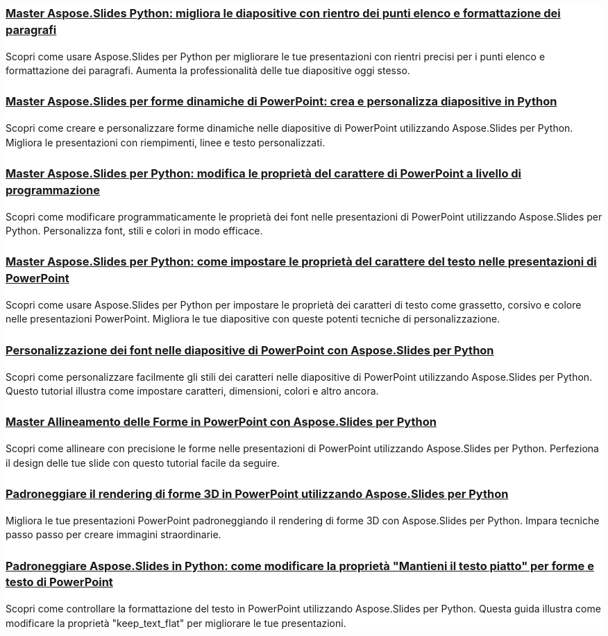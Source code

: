 ### [Master Aspose.Slides Python: migliora le diapositive con rientro dei punti elenco e formattazione dei paragrafi](./aspose-slides-python-bullet-paragraph-formatting/)
Scopri come usare Aspose.Slides per Python per migliorare le tue presentazioni con rientri precisi per i punti elenco e formattazione dei paragrafi. Aumenta la professionalità delle tue diapositive oggi stesso.

### [Master Aspose.Slides per forme dinamiche di PowerPoint: crea e personalizza diapositive in Python](./master-aspose-slides-dynamic-ppt-shapes/)
Scopri come creare e personalizzare forme dinamiche nelle diapositive di PowerPoint utilizzando Aspose.Slides per Python. Migliora le presentazioni con riempimenti, linee e testo personalizzati.

### [Master Aspose.Slides per Python: modifica le proprietà del carattere di PowerPoint a livello di programmazione](./aspose-slides-python-change-font-properties/)
Scopri come modificare programmaticamente le proprietà dei font nelle presentazioni di PowerPoint utilizzando Aspose.Slides per Python. Personalizza font, stili e colori in modo efficace.

### [Master Aspose.Slides per Python: come impostare le proprietà del carattere del testo nelle presentazioni di PowerPoint](./aspose-slides-python-set-text-font-properties/)
Scopri come usare Aspose.Slides per Python per impostare le proprietà dei caratteri di testo come grassetto, corsivo e colore nelle presentazioni PowerPoint. Migliora le tue diapositive con queste potenti tecniche di personalizzazione.

### [Personalizzazione dei font nelle diapositive di PowerPoint con Aspose.Slides per Python](./mastering-font-customization-powerpoint-aspose-slides-python/)
Scopri come personalizzare facilmente gli stili dei caratteri nelle diapositive di PowerPoint utilizzando Aspose.Slides per Python. Questo tutorial illustra come impostare caratteri, dimensioni, colori e altro ancora.

### [Master Allineamento delle Forme in PowerPoint con Aspose.Slides per Python](./mastering-shape-alignment-powerpoint-aspose-slides-python/)
Scopri come allineare con precisione le forme nelle presentazioni di PowerPoint utilizzando Aspose.Slides per Python. Perfeziona il design delle tue slide con questo tutorial facile da seguire.

### [Padroneggiare il rendering di forme 3D in PowerPoint utilizzando Aspose.Slides per Python](./master-3d-shape-rendering-powerpoint-aspose-slides-python/)
Migliora le tue presentazioni PowerPoint padroneggiando il rendering di forme 3D con Aspose.Slides per Python. Impara tecniche passo passo per creare immagini straordinarie.

### [Padroneggiare Aspose.Slides in Python: come modificare la proprietà "Mantieni il testo piatto" per forme e testo di PowerPoint](./aspose-slides-python-keep-text-flat-powerpoint/)
Scopri come controllare la formattazione del testo in PowerPoint utilizzando Aspose.Slides per Python. Questa guida illustra come modificare la proprietà "keep_text_flat" per migliorare le tue presentazioni.
